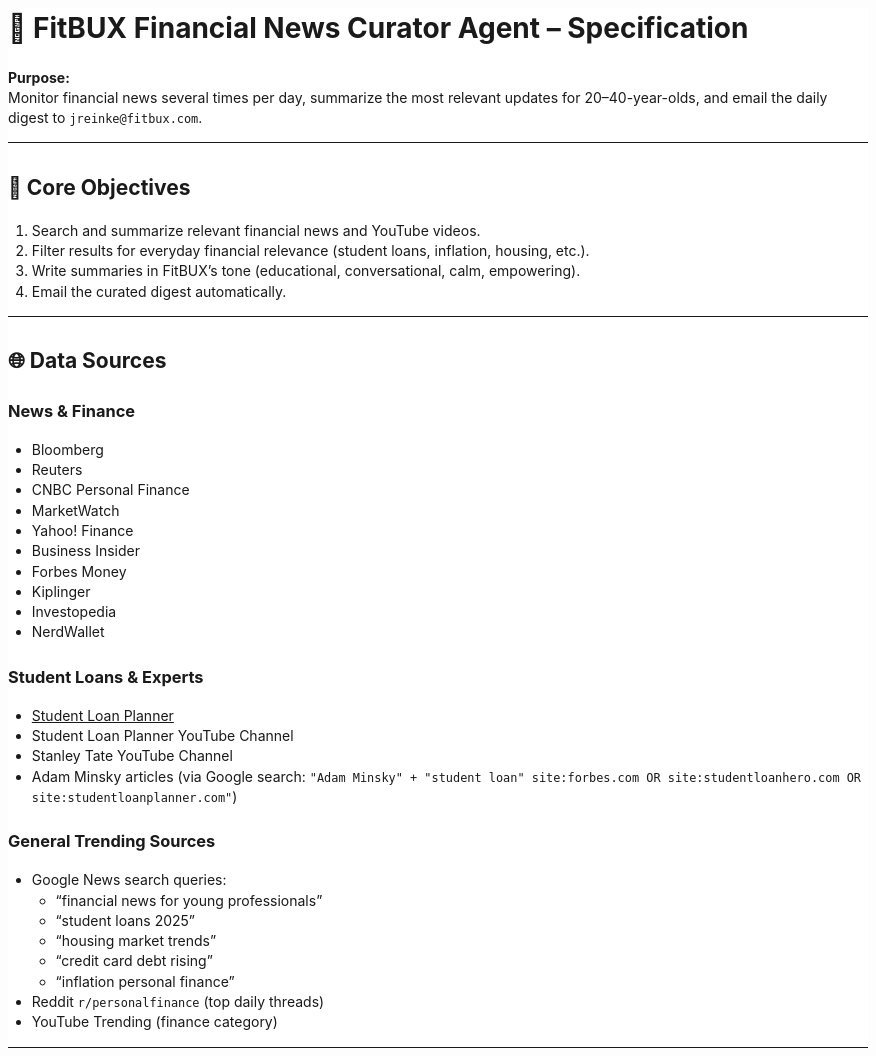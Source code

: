 # 🧠 FitBUX Financial News Curator Agent – Specification

**Purpose:**  
Monitor financial news several times per day, summarize the most relevant updates for 20–40-year-olds, and email the daily digest to `jreinke@fitbux.com`.

---

## 🎯 Core Objectives
1. Search and summarize relevant financial news and YouTube videos.
2. Filter results for everyday financial relevance (student loans, inflation, housing, etc.).
3. Write summaries in FitBUX’s tone (educational, conversational, calm, empowering).
4. Email the curated digest automatically.

---

## 🌐 Data Sources

### News & Finance
- Bloomberg  
- Reuters  
- CNBC Personal Finance  
- MarketWatch  
- Yahoo! Finance  
- Business Insider  
- Forbes Money  
- Kiplinger  
- Investopedia  
- NerdWallet  

### Student Loans & Experts
- [Student Loan Planner](https://www.studentloanplanner.com/)
- Student Loan Planner YouTube Channel
- Stanley Tate YouTube Channel
- Adam Minsky articles (via Google search:
  `"Adam Minsky" + "student loan" site:forbes.com OR site:studentloanhero.com OR site:studentloanplanner.com"`)

### General Trending Sources
- Google News search queries:
  - “financial news for young professionals”
  - “student loans 2025”
  - “housing market trends”
  - “credit card debt rising”
  - “inflation personal finance”
- Reddit `r/personalfinance` (top daily threads)
- YouTube Trending (finance category)

---
